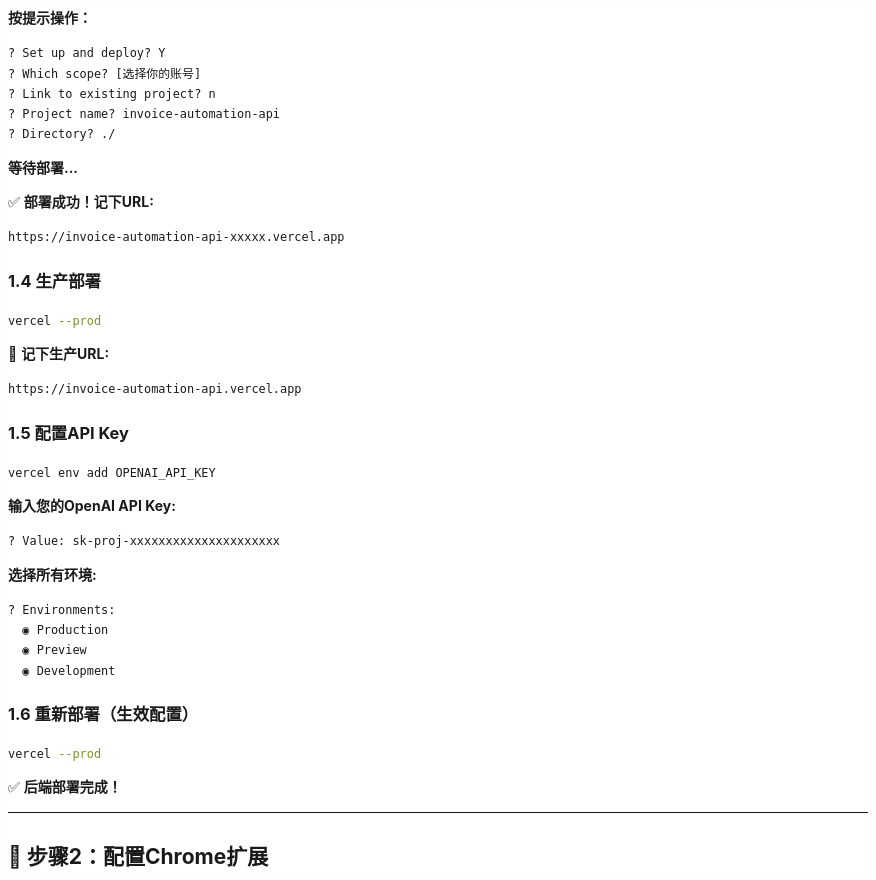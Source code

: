 **按提示操作：**
```
? Set up and deploy? Y
? Which scope? [选择你的账号]
? Link to existing project? n
? Project name? invoice-automation-api
? Directory? ./
```

**等待部署...**

✅ **部署成功！记下URL:**
```
https://invoice-automation-api-xxxxx.vercel.app
```

### 1.4 生产部署

```bash
vercel --prod
```

📝 **记下生产URL:**
```
https://invoice-automation-api.vercel.app
```

### 1.5 配置API Key

```bash
vercel env add OPENAI_API_KEY
```

**输入您的OpenAI API Key:**
```
? Value: sk-proj-xxxxxxxxxxxxxxxxxxxxx
```

**选择所有环境:**
```
? Environments:
  ◉ Production
  ◉ Preview
  ◉ Development
```

### 1.6 重新部署（生效配置）

```bash
vercel --prod
```

✅ **后端部署完成！**

---

## 📍 步骤2：配置Chrome扩展
